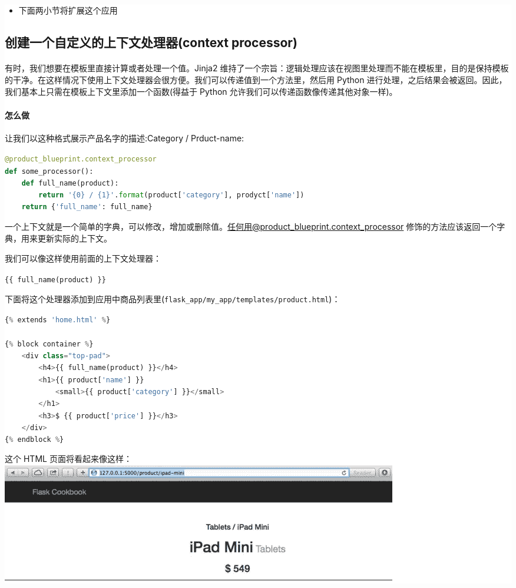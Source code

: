 *   下面两小节将扩展这个应用

## 创建一个自定义的上下文处理器(context processor)

有时，我们想要在模板里直接计算或者处理一个值。Jinja2 维持了一个宗旨：逻辑处理应该在视图里处理而不能在模板里，目的是保持模板的干净。在这样情况下使用上下文处理器会很方便。我们可以传递值到一个方法里，然后用 Python 进行处理，之后结果会被返回。因此，我们基本上只需在模板上下文里添加一个函数(得益于 Python 允许我们可以传递函数像传递其他对象一样)。

#### 怎么做

让我们以这种格式展示产品名字的描述:Category / Prduct-name:

```py
@product_blueprint.context_processor
def some_processor():
    def full_name(product):
        return '{0} / {1}'.format(product['category'], prodyct['name'])
    return {'full_name': full_name} 
```

一个上下文就是一个简单的字典，可以修改，增加或删除值。任何用@product_blueprint.context_processor 修饰的方法应该返回一个字典，用来更新实际的上下文。

我们可以像这样使用前面的上下文处理器：

```py
{{ full_name(product) }} 
```

下面将这个处理器添加到应用中商品列表里(`flask_app/my_app/templates/product.html`)：

```py
{% extends 'home.html' %}

{% block container %}
    <div class="top-pad">
        <h4>{{ full_name(product) }}</h4>
        <h1>{{ product['name'] }}
            <small>{{ product['category'] }}</small>
        </h1>
        <h3>$ {{ product['price'] }}</h3>
    </div>
{% endblock %} 
```

这个 HTML 页面将看起来像这样：
![](img/4cd9cd63e97bc3bdde78b20d4429f38e.png)
